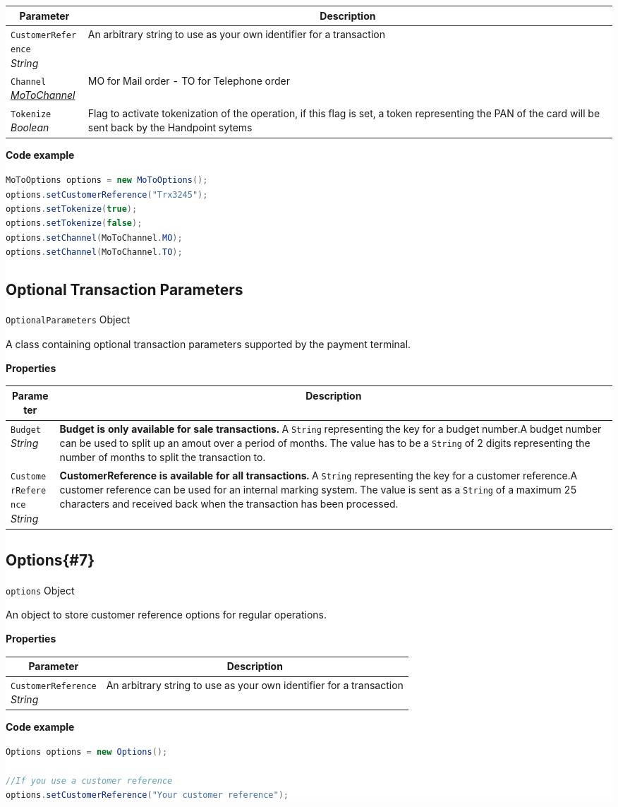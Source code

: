 | Parameter      | Description |
| ----------- | ----------- |
| `CustomerReference` <br />*String*    | An arbitrary string to use as your own identifier for a transaction|
| `Channel`  <br />[*MoToChannel*](#moto-channel)  | MO for Mail order - TO for Telephone order|
| `Tokenize`  <br />*Boolean*  | Flag to activate tokenization of the operation, if this flag is set, a token representing the PAN of the card will be sent back by the Handpoint sytems|



**Code example**

```java
MoToOptions options = new MoToOptions();
options.setCustomerReference("Trx3245");
options.setTokenize(true);
options.setTokenize(false);
options.setChannel(MoToChannel.MO);
options.setChannel(MoToChannel.TO);
```

## Optional Transaction Parameters

`OptionalParameters` <span class="badge badge--info">Object</span>

A class containing optional transaction parameters supported by the payment terminal.

**Properties**

| Parameter      | Description |
| ----------- | ----------- |
| `Budget` <br />*String*     | 			**Budget is only available for sale transactions.**  A `String` representing the key for a budget number.A budget number can be used to split up an amout over a period of months. The value has to be a `String` of 2 digits representing the number of months to split the transaction to.|
| `CustomerReference` <br />*String*    | 		**CustomerReference is available for all transactions.** A `String` representing the key for a customer reference.A customer reference can be used for an internal marking system. The value is sent as a `String` of a maximum 25 characters and received back when the transaction has been processed.|

## Options{#7}

`options` <span class="badge badge--info">Object</span>

An object to store customer reference options for regular operations.

**Properties**

| Parameter      | Description |
| ----------- | ----------- |
| `CustomerReference`  <br />*String*   | 		An arbitrary string to use as your own identifier for a transaction|

**Code example**

```java
Options options = new Options();

//If you use a customer reference
options.setCustomerReference("Your customer reference");
```
